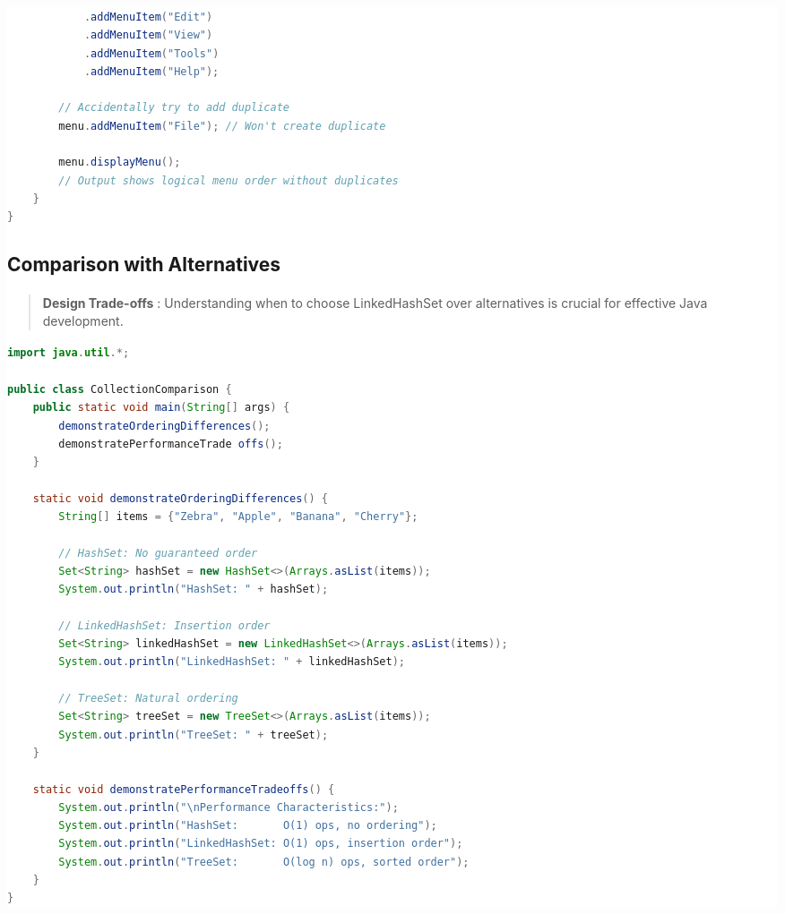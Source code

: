 ```java
            .addMenuItem("Edit")
            .addMenuItem("View")
            .addMenuItem("Tools")
            .addMenuItem("Help");
          
        // Accidentally try to add duplicate
        menu.addMenuItem("File"); // Won't create duplicate
      
        menu.displayMenu();
        // Output shows logical menu order without duplicates
    }
}
```

## Comparison with Alternatives

> **Design Trade-offs** : Understanding when to choose LinkedHashSet over alternatives is crucial for effective Java development.

```java
import java.util.*;

public class CollectionComparison {
    public static void main(String[] args) {
        demonstrateOrderingDifferences();
        demonstratePerformanceTrade offs();
    }
  
    static void demonstrateOrderingDifferences() {
        String[] items = {"Zebra", "Apple", "Banana", "Cherry"};
      
        // HashSet: No guaranteed order
        Set<String> hashSet = new HashSet<>(Arrays.asList(items));
        System.out.println("HashSet: " + hashSet);
      
        // LinkedHashSet: Insertion order
        Set<String> linkedHashSet = new LinkedHashSet<>(Arrays.asList(items));
        System.out.println("LinkedHashSet: " + linkedHashSet);
      
        // TreeSet: Natural ordering
        Set<String> treeSet = new TreeSet<>(Arrays.asList(items));
        System.out.println("TreeSet: " + treeSet);
    }
  
    static void demonstratePerformanceTradeoffs() {
        System.out.println("\nPerformance Characteristics:");
        System.out.println("HashSet:       O(1) ops, no ordering");
        System.out.println("LinkedHashSet: O(1) ops, insertion order");  
        System.out.println("TreeSet:       O(log n) ops, sorted order");
    }
}
```
